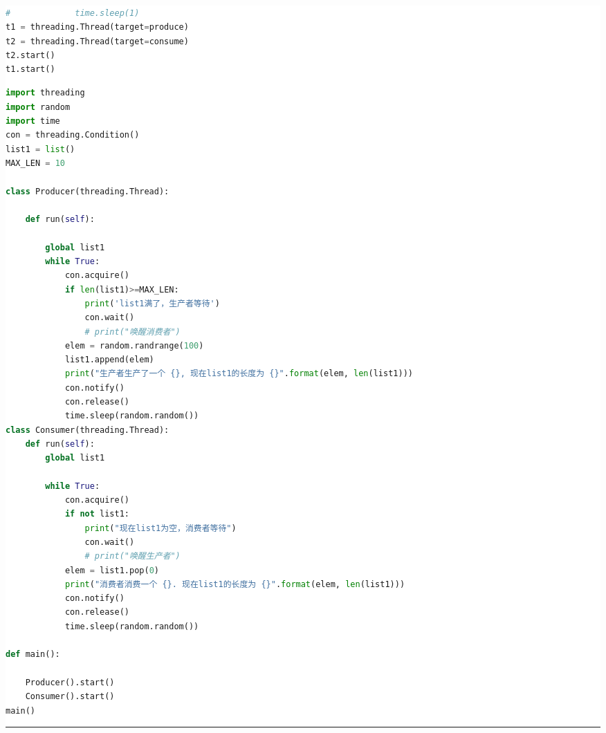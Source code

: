 ```python
#             time.sleep(1) 
t1 = threading.Thread(target=produce)
t2 = threading.Thread(target=consume)
t2.start()
t1.start()

```


```python
import threading
import random
import time
con = threading.Condition()
list1 = list()
MAX_LEN = 10

class Producer(threading.Thread):

    def run(self):

        global list1
        while True:
            con.acquire()
            if len(list1)>=MAX_LEN:
                print('list1满了，生产者等待')
                con.wait()
                # print("唤醒消费者")
            elem = random.randrange(100)
            list1.append(elem)
            print("生产者生产了一个 {}, 现在list1的长度为 {}".format(elem, len(list1)))
            con.notify()
            con.release()
            time.sleep(random.random())
class Consumer(threading.Thread):
    def run(self):
        global list1

        while True:
            con.acquire()
            if not list1:
                print("现在list1为空，消费者等待")
                con.wait()
                # print("唤醒生产者")
            elem = list1.pop(0)
            print("消费者消费一个 {}. 现在list1的长度为 {}".format(elem, len(list1)))
            con.notify()
            con.release()
            time.sleep(random.random())

def main():

    Producer().start()
    Consumer().start()
main()
```

---